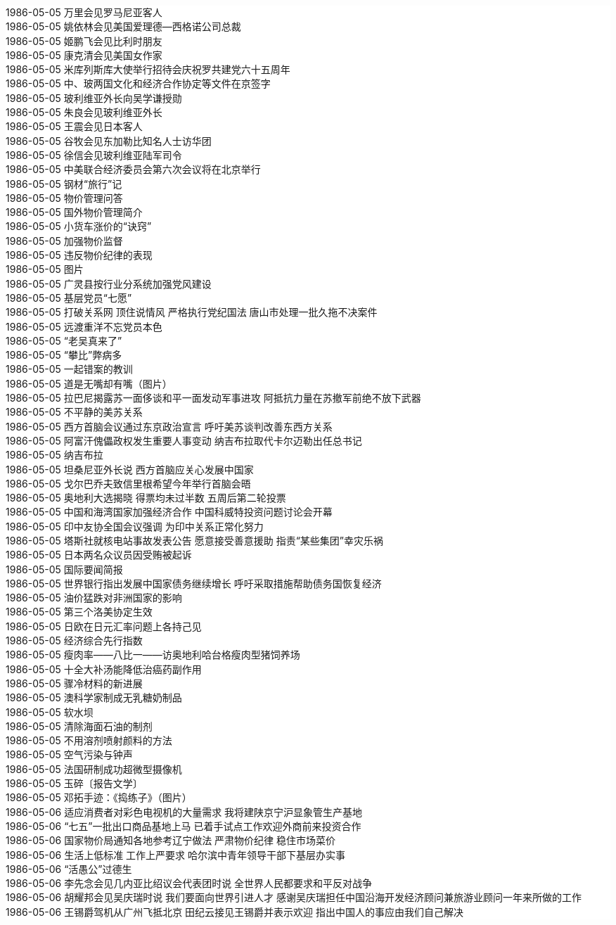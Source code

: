 1986-05-05 万里会见罗马尼亚客人  
1986-05-05 姚依林会见美国爱理德—西格诺公司总裁  
1986-05-05 姬鹏飞会见比利时朋友  
1986-05-05 康克清会见美国女作家  
1986-05-05 米库列斯库大使举行招待会庆祝罗共建党六十五周年  
1986-05-05 中、玻两国文化和经济合作协定等文件在京签字  
1986-05-05 玻利维亚外长向吴学谦授勋  
1986-05-05 朱良会见玻利维亚外长  
1986-05-05 王震会见日本客人  
1986-05-05 谷牧会见东加勒比知名人士访华团  
1986-05-05 徐信会见玻利维亚陆军司令  
1986-05-05 中美联合经济委员会第六次会议将在北京举行  
1986-05-05 钢材“旅行”记  
1986-05-05 物价管理问答  
1986-05-05 国外物价管理简介  
1986-05-05 小货车涨价的“诀窍”  
1986-05-05 加强物价监督  
1986-05-05 违反物价纪律的表现  
1986-05-05 图片  
1986-05-05 广灵县按行业分系统加强党风建设  
1986-05-05 基层党员“七愿”  
1986-05-05 打破关系网  顶住说情风  严格执行党纪国法  唐山市处理一批久拖不决案件  
1986-05-05 远渡重洋不忘党员本色  
1986-05-05 “老吴真来了”  
1986-05-05 “攀比”弊病多  
1986-05-05 一起错案的教训  
1986-05-05 道是无嘴却有嘴（图片）  
1986-05-05 拉巴尼揭露苏一面侈谈和平一面发动军事进攻  阿抵抗力量在苏撤军前绝不放下武器  
1986-05-05 不平静的美苏关系  
1986-05-05 西方首脑会议通过东京政治宣言  呼吁美苏谈判改善东西方关系  
1986-05-05 阿富汗傀儡政权发生重要人事变动  纳吉布拉取代卡尔迈勒出任总书记  
1986-05-05 纳吉布拉  
1986-05-05 坦桑尼亚外长说  西方首脑应关心发展中国家  
1986-05-05 戈尔巴乔夫致信里根希望今年举行首脑会晤  
1986-05-05 奥地利大选揭晓  得票均未过半数  五周后第二轮投票  
1986-05-05 中国和海湾国家加强经济合作  中国科威特投资问题讨论会开幕  
1986-05-05 印中友协全国会议强调  为印中关系正常化努力  
1986-05-05 塔斯社就核电站事故发表公告  愿意接受善意援助  指责“某些集团”幸灾乐祸  
1986-05-05 日本两名众议员因受贿被起诉  
1986-05-05 国际要闻简报  
1986-05-05 世界银行指出发展中国家债务继续增长  呼吁采取措施帮助债务国恢复经济  
1986-05-05 油价猛跌对非洲国家的影响  
1986-05-05 第三个洛美协定生效  
1986-05-05 日欧在日元汇率问题上各持己见  
1986-05-05 经济综合先行指数  
1986-05-05 瘦肉率——八比一——访奥地利哈台格瘦肉型猪饲养场  
1986-05-05 十全大补汤能降低治癌药副作用  
1986-05-05 骤冷材料的新进展  
1986-05-05 澳科学家制成无乳糖奶制品  
1986-05-05 软水坝  
1986-05-05 清除海面石油的制剂  
1986-05-05 不用溶剂喷射颜料的方法  
1986-05-05 空气污染与钟声  
1986-05-05 法国研制成功超微型摄像机  
1986-05-05 玉碎〔报告文学〕  
1986-05-05 邓拓手迹：《捣练子》（图片）  
1986-05-06 适应消费者对彩色电视机的大量需求  我将建陕京宁沪显象管生产基地  
1986-05-06 “七五”一批出口商品基地上马  已着手试点工作欢迎外商前来投资合作  
1986-05-06 国家物价局通知各地参考辽宁做法  严肃物价纪律  稳住市场菜价  
1986-05-06 生活上低标准  工作上严要求  哈尔滨中青年领导干部下基层办实事  
1986-05-06 “活愚公”过德生  
1986-05-06 李先念会见几内亚比绍议会代表团时说  全世界人民都要求和平反对战争  
1986-05-06 胡耀邦会见吴庆瑞时说  我们要面向世界引进人才  感谢吴庆瑞担任中国沿海开发经济顾问兼旅游业顾问一年来所做的工作  
1986-05-06 王锡爵驾机从广州飞抵北京  田纪云接见王锡爵并表示欢迎  指出中国人的事应由我们自己解决  